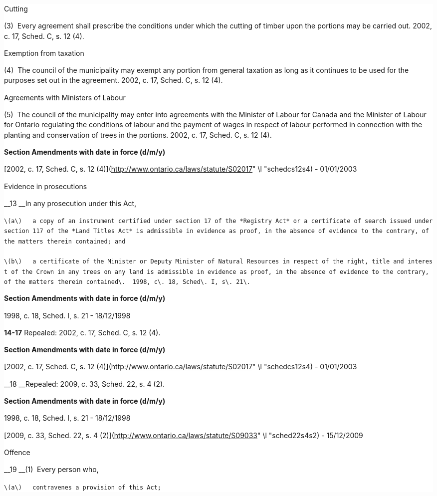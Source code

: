 Cutting

\(3\)  Every agreement shall prescribe the conditions under which the cutting of timber upon the portions may be carried out\.  2002, c\. 17, Sched\. C, s\. 12 \(4\)\.

Exemption from taxation

\(4\)  The council of the municipality may exempt any portion from general taxation as long as it continues to be used for the purposes set out in the agreement\.  2002, c\. 17, Sched\. C, s\. 12 \(4\)\.

Agreements with Ministers of Labour

\(5\)  The council of the municipality may enter into agreements with the Minister of Labour for Canada and the Minister of Labour for Ontario regulating the conditions of labour and the payment of wages in respect of labour performed in connection with the planting and conservation of trees in the portions\.  2002, c\. 17, Sched\. C, s\. 12 \(4\)\.

__Section Amendments with date in force \(d/m/y\)__

[2002, c\. 17, Sched\. C, s\. 12 \(4\)](http://www.ontario.ca/laws/statute/S02017" \l "schedcs12s4) \- 01/01/2003

Evidence in prosecutions

__13 __In any prosecution under this Act,

	\(a\)	a copy of an instrument certified under section 17 of the *Registry Act* or a certificate of search issued under section 117 of the *Land Titles Act* is admissible in evidence as proof, in the absence of evidence to the contrary, of the matters therein contained; and

	\(b\)	a certificate of the Minister or Deputy Minister of Natural Resources in respect of the right, title and interest of the Crown in any trees on any land is admissible in evidence as proof, in the absence of evidence to the contrary, of the matters therein contained\.  1998, c\. 18, Sched\. I, s\. 21\.

__Section Amendments with date in force \(d/m/y\)__

1998, c\. 18, Sched\. I, s\. 21 \- 18/12/1998

__14\-17__ Repealed:  2002, c\. 17, Sched\. C, s\. 12 \(4\)\.

__Section Amendments with date in force \(d/m/y\)__

[2002, c\. 17, Sched\. C, s\. 12 \(4\)](http://www.ontario.ca/laws/statute/S02017" \l "schedcs12s4) \- 01/01/2003

__18 __Repealed:  2009, c\. 33, Sched\. 22, s\. 4 \(2\)\.

__Section Amendments with date in force \(d/m/y\)__

1998, c\. 18, Sched\. I, s\. 21 \- 18/12/1998

[2009, c\. 33, Sched\. 22, s\. 4 \(2\)](http://www.ontario.ca/laws/statute/S09033" \l "sched22s4s2) \- 15/12/2009

Offence

__19 __\(1\)  Every person who,

	\(a\)	contravenes a provision of this Act;
